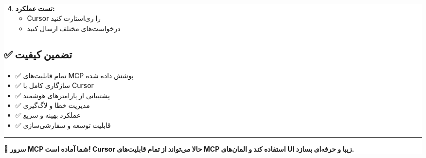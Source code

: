 4. **تست عملکرد:**
   - Cursor را ری‌استارت کنید
   - درخواست‌های مختلف ارسال کنید

## ✅ **تضمین کیفیت**

- ✅ تمام قابلیت‌های MCP پوشش داده شده
- ✅ سازگاری کامل با Cursor
- ✅ پشتیبانی از پارامترهای هوشمند
- ✅ مدیریت خطا و لاگ‌گیری
- ✅ عملکرد بهینه و سریع
- ✅ قابلیت توسعه و سفارشی‌سازی

---

**🎉 سرور MCP شما آماده است! Cursor حالا می‌تواند از تمام قابلیت‌های MCP استفاده کند و المان‌های UI زیبا و حرفه‌ای بسازد.**
